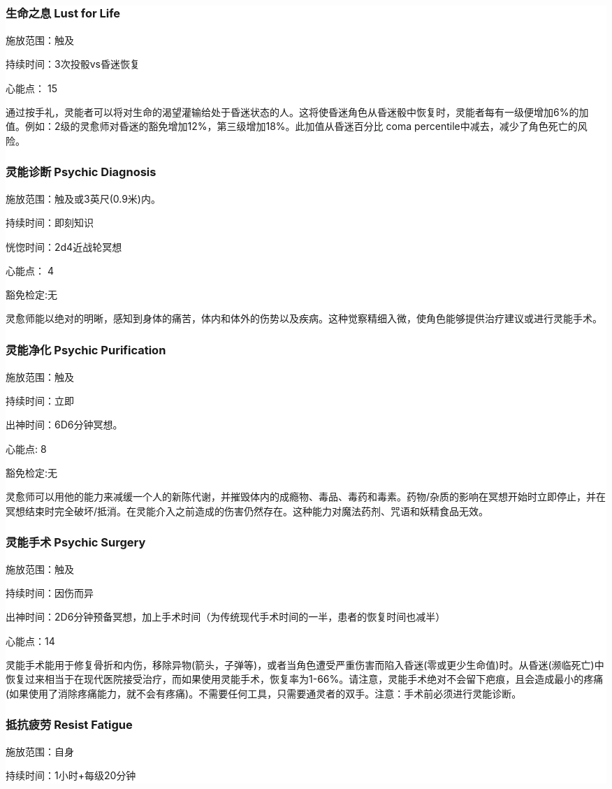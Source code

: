 ### 生命之息 Lust for Life 

施放范围：触及

持续时间：3次投骰vs昏迷恢复

心能点： 15

通过按手礼，灵能者可以将对生命的渴望灌输给处于昏迷状态的人。这将使昏迷角色从昏迷骰中恢复时，灵能者每有一级便增加6%的加值。例如：2级的灵愈师对昏迷的豁免增加12%，第三级增加18%。此加值从昏迷百分比
coma percentile中减去，减少了角色死亡的风险。

### 灵能诊断 Psychic Diagnosis

施放范围：触及或3英尺(0.9米)内。

持续时间：即刻知识

恍惚时间：2d4近战轮冥想

心能点： 4

豁免检定:无

灵愈师能以绝对的明晰，感知到身体的痛苦，体内和体外的伤势以及疾病。这种觉察精细入微，使角色能够提供治疗建议或进行灵能手术。

### 灵能净化 Psychic Purification

施放范围：触及

持续时间：立即

出神时间：6D6分钟冥想。

心能点: 8

豁免检定:无

灵愈师可以用他的能力来减缓一个人的新陈代谢，并摧毁体内的成瘾物、毒品、毒药和毒素。药物/杂质的影响在冥想开始时立即停止，并在冥想结束时完全破坏/抵消。在灵能介入之前造成的伤害仍然存在。这种能力对魔法药剂、咒语和妖精食品无效。

### 灵能手术 Psychic Surgery

施放范围：触及

持续时间：因伤而异

出神时间：2D6分钟预备冥想，加上手术时间（为传统现代手术时间的一半，患者的恢复时间也减半）

心能点：14

灵能手术能用于修复骨折和内伤，移除异物(箭头，子弹等)，或者当角色遭受严重伤害而陷入昏迷(零或更少生命值)时。从昏迷(濒临死亡)中恢复过来相当于在现代医院接受治疗，而如果使用灵能手术，恢复率为1-66%。请注意，灵能手术绝对不会留下疤痕，且会造成最小的疼痛(如果使用了消除疼痛能力，就不会有疼痛)。不需要任何工具，只需要通灵者的双手。注意：手术前必须进行灵能诊断。

### 抵抗疲劳 Resist Fatigue

施放范围：自身

持续时间：1小时+每级20分钟
